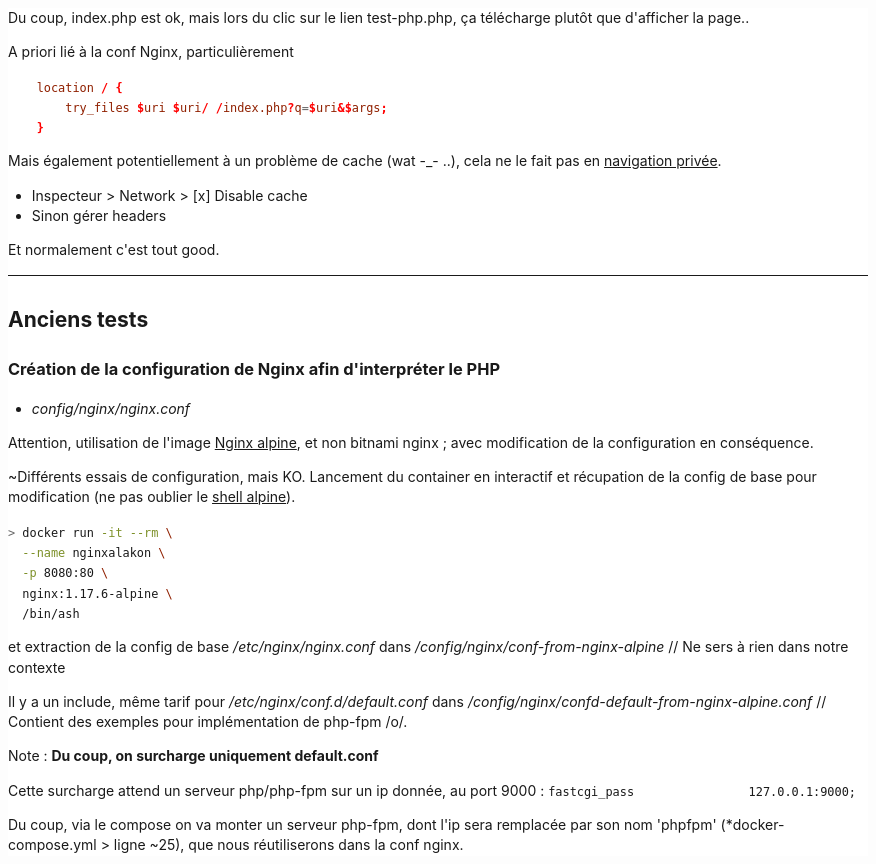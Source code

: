Du coup, index.php est ok, mais lors du clic sur le lien test-php.php, ça télécharge plutôt que d'afficher la page..

A priori lié à la conf Nginx, particulièrement

```conf
    location / {
        try_files $uri $uri/ /index.php?q=$uri&$args;
    }
```

Mais également potentiellement à un problème de cache (wat -_- ..), cela ne le fait pas en [navigation privée](https://www.digitalocean.com/community/questions/php-files-are-downloading-instead-of-executing-on-nginx).

- Inspecteur > Network > [x] Disable cache
- Sinon gérer headers

Et normalement c'est tout good.

---

## Anciens tests

### Création de la configuration de Nginx afin d'interpréter le PHP

- *config/nginx/nginx.conf*

Attention, utilisation de l'image [Nginx alpine](https://hub.docker.com/_/nginx), et non bitnami nginx ; avec modification de la configuration en conséquence.

~Différents essais de configuration, mais KO. Lancement du container en interactif et récupation de la config de base pour modification (ne pas oublier le [shell alpine](https://stackoverflow.com/questions/35689628/starting-a-shell-in-the-docker-alpine-container)).

```bash
> docker run -it --rm \
  --name nginxalakon \
  -p 8080:80 \
  nginx:1.17.6-alpine \
  /bin/ash
```

et extraction de la config de base */etc/nginx/nginx.conf* dans */config/nginx/conf-from-nginx-alpine* // Ne sers à rien dans notre contexte

Il y a un include, même tarif pour */etc/nginx/conf.d/default.conf* dans */config/nginx/confd-default-from-nginx-alpine.conf* // Contient des exemples pour implémentation de php-fpm /o/.

Note : **Du coup, on surcharge uniquement default.conf**

Cette surcharge attend un serveur php/php-fpm sur un ip donnée, au port 9000 : `fastcgi_pass				127.0.0.1:9000;`

Du coup, via le compose on va monter un serveur php-fpm, dont l'ip sera remplacée par son nom 'phpfpm' (*docker-compose.yml > ligne ~25), que nous réutiliserons dans la conf nginx.
